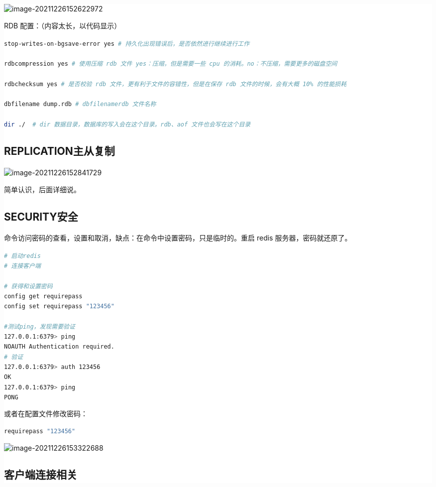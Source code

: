 ![image-20211226152622972](https://gcore.jsdelivr.net/gh/Kele-Bingtang/static/img/Redis/20211226152624.png)

RDB 配置：（内容太长，以代码显示）

```bash
stop-writes-on-bgsave-error yes # 持久化出现错误后，是否依然进行继续进行工作

rdbcompression yes # 使用压缩 rdb 文件 yes：压缩，但是需要一些 cpu 的消耗。no：不压缩，需要更多的磁盘空间

rdbchecksum yes # 是否校验 rdb 文件，更有利于文件的容错性，但是在保存 rdb 文件的时候，会有大概 10% 的性能损耗

dbfilename dump.rdb # dbfilenamerdb 文件名称

dir ./ 	# dir 数据目录，数据库的写入会在这个目录。rdb、aof 文件也会写在这个目录
```

## REPLICATION主从复制

![image-20211226152841729](https://gcore.jsdelivr.net/gh/Kele-Bingtang/static/img/Redis/20211226152842.png)

简单认识，后面详细说。

## SECURITY安全

命令访问密码的查看，设置和取消，缺点：在命令中设置密码，只是临时的。重启 redis 服务器，密码就还原了。

```bash
# 启动redis
# 连接客户端

# 获得和设置密码
config get requirepass
config set requirepass "123456"

#测试ping，发现需要验证
127.0.0.1:6379> ping
NOAUTH Authentication required.
# 验证
127.0.0.1:6379> auth 123456
OK
127.0.0.1:6379> ping
PONG
```

或者在配置文件修改密码：

```sh
requirepass "123456"
```

![image-20211226153322688](https://gcore.jsdelivr.net/gh/Kele-Bingtang/static/img/Redis/20211226153358.png)

## 客户端连接相关
